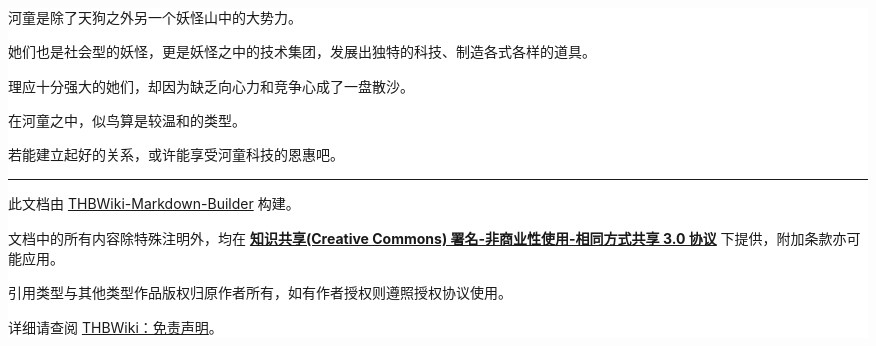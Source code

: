   
  

河童是除了天狗之外另一个妖怪山中的大势力。
  
  
她们也是社会型的妖怪，更是妖怪之中的技术集团，发展出独特的科技、制造各式各样的道具。
  
  
理应十分强大的她们，却因为缺乏向心力和竞争心成了一盘散沙。
  
  
  

在河童之中，似鸟算是较温和的类型。
  
  
若能建立起好的关系，或许能享受河童科技的恩惠吧。
  


[^cite_note-1]: enwik使用Kochiya





---

此文档由 [THBWiki-Markdown-Builder](https://github.com/Delsin-Yu/THBWiki-Markdown-Builder) 构建。

文档中的所有内容除特殊注明外，均在 [**知识共享(Creative Commons) 署名-非商业性使用-相同方式共享 3.0 协议**](https://creativecommons.org/licenses/by-sa/3.0/deed.zh-hans) 下提供，附加条款亦可能应用。

引用类型与其他类型作品版权归原作者所有，如有作者授权则遵照授权协议使用。

详细请查阅 [THBWiki：免责声明](https://thbwiki.cc/THBWiki:%E5%85%8D%E8%B4%A3%E5%A3%B0%E6%98%8E)。

